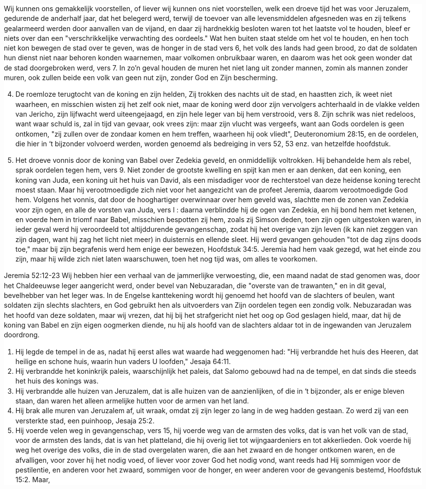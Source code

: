 Wij kunnen ons gemakkelijk voorstellen, of liever wij kunnen ons niet voorstellen, welk een droeve tijd het was voor Jeruzalem, gedurende de anderhalf jaar, dat het belegerd werd, terwijl de toevoer van alle levensmiddelen afgesneden was en zij telkens gealarmeerd werden door aanvallen van de vijand, en daar zij hardnekkig besloten waren tot het laatste vol te houden, bleef er niets over dan een "verschrikkelijke verwachting des oordeels." Wat hen buiten staat stelde om het vol te houden, en hen toch niet kon bewegen de stad over te geven, was de honger in de stad vers 6, het volk des lands had geen brood, zo dat de soldaten hun dienst niet naar behoren konden waarnemen, maar volkomen onbruikbaar waren, en daarom was het ook geen wonder dat de stad doorgebroken werd, vers 7. In zo’n geval houden de muren het niet lang uit zonder mannen, zomin als mannen zonder muren, ook zullen beide een volk van geen nut zijn, zonder God en Zijn bescherming.

4. De roemloze terugtocht van de koning en zijn helden, Zij trokken des nachts uit de stad, en haastten zich, ik weet niet waarheen, en misschien wisten zij het zelf ook niet, maar de koning werd door zijn vervolgers achterhaald in de vlakke velden van Jericho, zijn lijfwacht werd uiteengejaagd, en zijn hele leger van bij hem verstrooid, vers 8. Zijn schrik was niet redeloos, want waar schuld is, zal in tijd van gevaar, ook vrees zijn: maar zijn vlucht was vergeefs, want aan Gods oordelen is geen ontkomen, "zij zullen over de zondaar komen en hem treffen, waarheen hij ook vliedt", Deuteronomium 28:15, en de oordelen, die hier in ‘t bijzonder volvoerd werden, worden genoemd als bedreiging in vers 52, 53 enz. van hetzelfde hoofdstuk.

5. Het droeve vonnis door de koning van Babel over Zedekia geveld, en onmiddellijk voltrokken. Hij behandelde hem als rebel, sprak oordelen tegen hem, vers 9. Niet zonder de grootste kwelling en spijt kan men er aan denken, dat een koning, een koning van Juda, een koning uit het huis van David, als een misdadiger voor de rechterstoel van deze heidense koning terecht moest staan. Maar hij verootmoedigde zich niet voor het aangezicht van de profeet Jeremia, daarom verootmoedigde God hem. Volgens het vonnis, dat door de hooghartiger overwinnaar over hem geveld was, slachtte men de zonen van Zedekia voor zijn ogen, en alle de vorsten van Juda, vers l : daarna verblindde hij de ogen van Zedekia, en hij bond hem met ketenen, en voerde hem in triomf naar Babel, misschien bespotten zij hem, zoals zij Simson deden, toen zijn ogen uitgestoken waren, in ieder geval werd hij veroordeeld tot altijddurende gevangenschap, zodat hij het overige van zijn leven (ik kan niet zeggen van zijn dagen, want hij zag het licht niet meer) in duisternis en ellende sleet. Hij werd gevangen gehouden "tot de dag zijns doods toe," maar bij zijn begrafenis werd hem enige eer bewezen, Hoofdstuk 34:5.
Jeremia had hem vaak gezegd, wat het einde zou zijn, maar hij wilde zich niet laten waarschuwen, toen het nog tijd was, om alles te voorkomen.

Jeremia 52:12-23 
Wij hebben hier een verhaal van de jammerlijke verwoesting, die, een maand nadat de stad genomen was, door het Chaldeeuwse leger aangericht werd, onder bevel van Nebuzaradan, die "overste van de trawanten," en in dit geval, bevelhebber van het leger was. In de Engelse kanttekening wordt hij genoemd het hoofd van de slachters of beulen, want soldaten zijn slechts slachters, en God gebruikt hen als uitvoerders van Zijn oordelen tegen een zondig volk. Nebuzaradan was het hoofd van deze soldaten, maar wij vrezen, dat hij bij het strafgericht niet het oog op God geslagen hield, maar, dat hij de koning van Babel en zijn eigen oogmerken diende, nu hij als hoofd van de slachters aldaar tot in de ingewanden van Jeruzalem doordrong.
1. Hij legde de tempel in de as, nadat hij eerst alles wat waarde had weggenomen had: "Hij verbrandde het huis des Heeren, dat heilige en schone huis, waarin hun vaders U loofden," Jesaja 64:11.
2. Hij verbrandde het koninkrijk paleis, waarschijnlijk het paleis, dat Salomo gebouwd had na de tempel, en dat sinds die steeds het huis des konings was.
3. Hij verbrandde alle huizen van Jeruzalem, dat is alle huizen van de aanzienlijken, of die in ‘t bijzonder, als er enige bleven staan, dan waren het alleen armelijke hutten voor de armen van het land.
4. Hij brak alle muren van Jeruzalem af, uit wraak, omdat zij zijn leger zo lang in de weg hadden gestaan. Zo werd zij van een versterkte stad, een puinhoop, Jesaja 25:2.
5. Hij voerde velen weg in gevangenschap, vers 15, hij voerde weg van de armsten des volks, dat is van het volk van de stad, voor de armsten des lands, dat is van het platteland, die hij overig liet tot wijngaardeniers en tot akkerlieden. Ook voerde hij weg het overige des volks, die in de stad overgelaten waren, die aan het zwaard en de honger ontkomen waren, en de afvalligen, voor zover hij het nodig voed, of liever voor zover God het nodig vond, want reeds had Hij sommigen voor de pestilentie, en anderen voor het zwaard, sommigen voor de honger, en weer anderen voor de gevangenis bestemd, Hoofdstuk 15:2. Maar, 